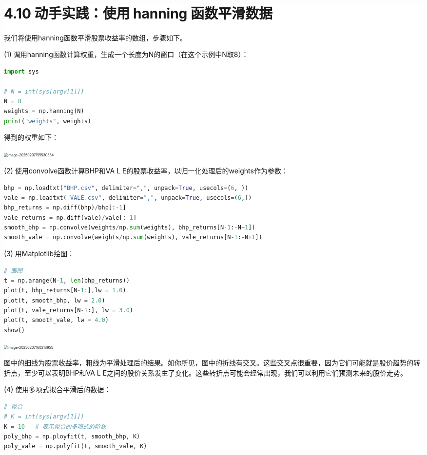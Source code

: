 # 4.10 动手实践：使用 hanning 函数平滑数据

我们将使用hanning函数平滑股票收益率的数组，步骤如下。

(1) 调用hanning函数计算权重，生成一个长度为N的窗口（在这个示例中N取8）：

```python
import sys

# N = int(sys[argv[1]])
N = 8
weights = np.hanning(N)
print("weights", weights)
```

得到的权重如下：

<img src="https://wechat01.oss-cn-hangzhou.aliyuncs.com/img/image-20250207155530334.png" alt="image-20250207155530334" style="zoom:50%;" />

(2) 使用convolve函数计算BHP和VA L E的股票收益率，以归一化处理后的weights作为参数：

```python
bhp = np.loadtxt("BHP.csv", delimiter=",", unpack=True, usecols=(6, ))
vale = np.loadtxt("VALE.csv", delimiter=",", unpack=True, usecols=(6,))
bhp_returns = np.diff(bhp)/bhp[:-1]
vale_returns = np.diff(vale)/vale[:-1]
smooth_bhp = np.convolve(weights/np.sum(weights), bhp_returns[N-1:-N+1])
smooth_vale = np.convolve(weights/np.sum(weights), vale_returns[N-1:-N+1])
```

(3) 用Matplotlib绘图：

```python
# 画图
t = np.arange(N-1, len(bhp_returns))
plot(t, bhp_returns[N-1:],lw = 1.0)
plot(t, smooth_bhp, lw = 2.0)
plot(t, vale_returns[N-1:], lw = 3.0)
plot(t, smooth_vale, lw = 4.0)
show()
```

<img src="https://wechat01.oss-cn-hangzhou.aliyuncs.com/img/image-20250207160218955.png" alt="image-20250207160218955" style="zoom:50%;" />

图中的细线为股票收益率，粗线为平滑处理后的结果。如你所见，图中的折线有交叉。这些交叉点很重要，因为它们可能就是股价趋势的转折点，至少可以表明BHP和VA L E之间的股价关系发生了变化。这些转折点可能会经常出现，我们可以利用它们预测未来的股价走势。

(4) 使用多项式拟合平滑后的数据：

```python
# 拟合
# K = int(sys[argv[1]])
K = 10   # 表示拟合的多项式的阶数
poly_bhp = np.ployfit(t, smooth_bhp, K)
poly_vale = np.polyfit(t, smooth_vale, K)
```
